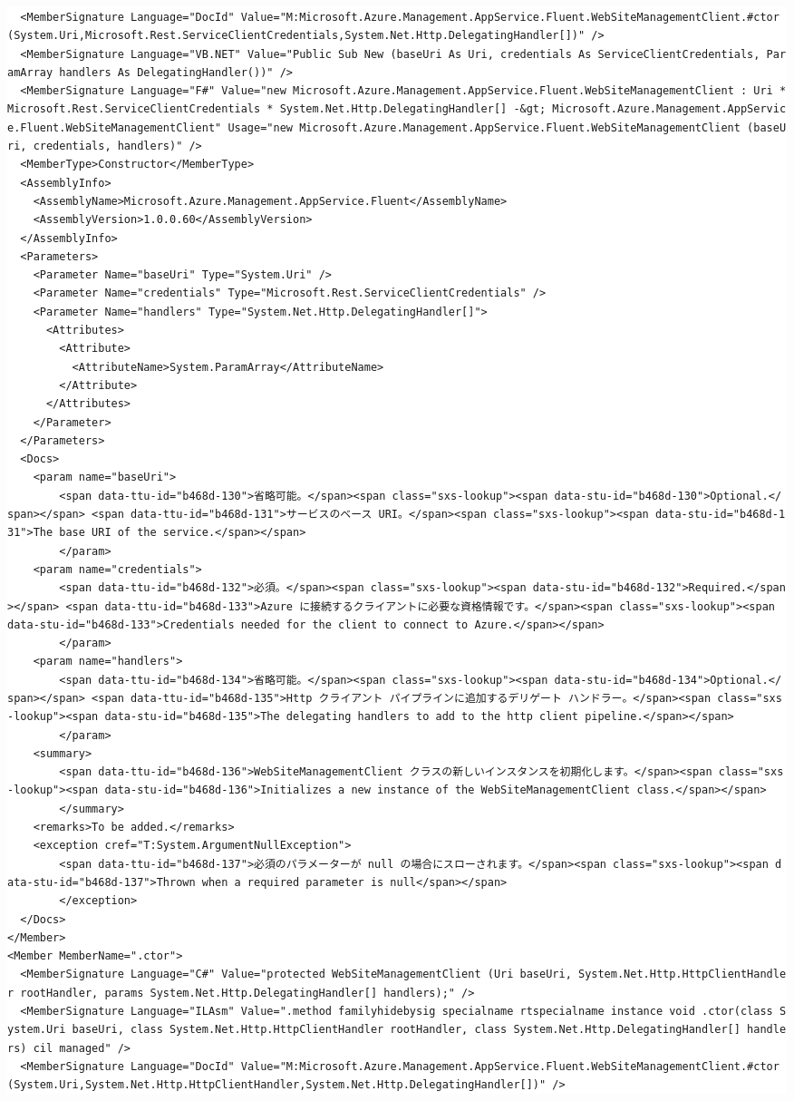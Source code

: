       <MemberSignature Language="DocId" Value="M:Microsoft.Azure.Management.AppService.Fluent.WebSiteManagementClient.#ctor(System.Uri,Microsoft.Rest.ServiceClientCredentials,System.Net.Http.DelegatingHandler[])" />
      <MemberSignature Language="VB.NET" Value="Public Sub New (baseUri As Uri, credentials As ServiceClientCredentials, ParamArray handlers As DelegatingHandler())" />
      <MemberSignature Language="F#" Value="new Microsoft.Azure.Management.AppService.Fluent.WebSiteManagementClient : Uri * Microsoft.Rest.ServiceClientCredentials * System.Net.Http.DelegatingHandler[] -&gt; Microsoft.Azure.Management.AppService.Fluent.WebSiteManagementClient" Usage="new Microsoft.Azure.Management.AppService.Fluent.WebSiteManagementClient (baseUri, credentials, handlers)" />
      <MemberType>Constructor</MemberType>
      <AssemblyInfo>
        <AssemblyName>Microsoft.Azure.Management.AppService.Fluent</AssemblyName>
        <AssemblyVersion>1.0.0.60</AssemblyVersion>
      </AssemblyInfo>
      <Parameters>
        <Parameter Name="baseUri" Type="System.Uri" />
        <Parameter Name="credentials" Type="Microsoft.Rest.ServiceClientCredentials" />
        <Parameter Name="handlers" Type="System.Net.Http.DelegatingHandler[]">
          <Attributes>
            <Attribute>
              <AttributeName>System.ParamArray</AttributeName>
            </Attribute>
          </Attributes>
        </Parameter>
      </Parameters>
      <Docs>
        <param name="baseUri">
            <span data-ttu-id="b468d-130">省略可能。</span><span class="sxs-lookup"><span data-stu-id="b468d-130">Optional.</span></span> <span data-ttu-id="b468d-131">サービスのベース URI。</span><span class="sxs-lookup"><span data-stu-id="b468d-131">The base URI of the service.</span></span>
            </param>
        <param name="credentials">
            <span data-ttu-id="b468d-132">必須。</span><span class="sxs-lookup"><span data-stu-id="b468d-132">Required.</span></span> <span data-ttu-id="b468d-133">Azure に接続するクライアントに必要な資格情報です。</span><span class="sxs-lookup"><span data-stu-id="b468d-133">Credentials needed for the client to connect to Azure.</span></span>
            </param>
        <param name="handlers">
            <span data-ttu-id="b468d-134">省略可能。</span><span class="sxs-lookup"><span data-stu-id="b468d-134">Optional.</span></span> <span data-ttu-id="b468d-135">Http クライアント パイプラインに追加するデリゲート ハンドラー。</span><span class="sxs-lookup"><span data-stu-id="b468d-135">The delegating handlers to add to the http client pipeline.</span></span>
            </param>
        <summary>
            <span data-ttu-id="b468d-136">WebSiteManagementClient クラスの新しいインスタンスを初期化します。</span><span class="sxs-lookup"><span data-stu-id="b468d-136">Initializes a new instance of the WebSiteManagementClient class.</span></span>
            </summary>
        <remarks>To be added.</remarks>
        <exception cref="T:System.ArgumentNullException">
            <span data-ttu-id="b468d-137">必須のパラメーターが null の場合にスローされます。</span><span class="sxs-lookup"><span data-stu-id="b468d-137">Thrown when a required parameter is null</span></span>
            </exception>
      </Docs>
    </Member>
    <Member MemberName=".ctor">
      <MemberSignature Language="C#" Value="protected WebSiteManagementClient (Uri baseUri, System.Net.Http.HttpClientHandler rootHandler, params System.Net.Http.DelegatingHandler[] handlers);" />
      <MemberSignature Language="ILAsm" Value=".method familyhidebysig specialname rtspecialname instance void .ctor(class System.Uri baseUri, class System.Net.Http.HttpClientHandler rootHandler, class System.Net.Http.DelegatingHandler[] handlers) cil managed" />
      <MemberSignature Language="DocId" Value="M:Microsoft.Azure.Management.AppService.Fluent.WebSiteManagementClient.#ctor(System.Uri,System.Net.Http.HttpClientHandler,System.Net.Http.DelegatingHandler[])" />